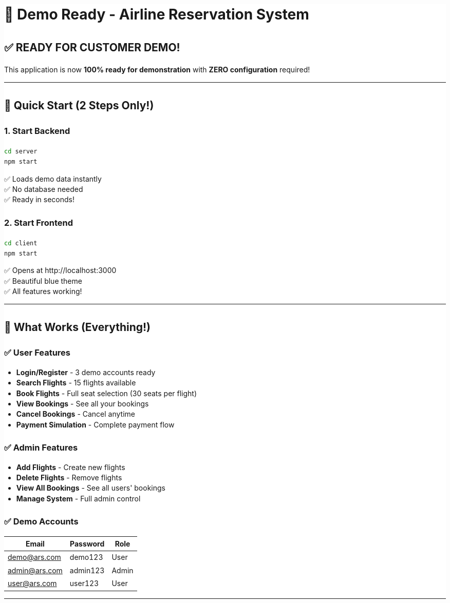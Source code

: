 # 🎉 Demo Ready - Airline Reservation System

## ✅ READY FOR CUSTOMER DEMO!

This application is now **100% ready for demonstration** with **ZERO configuration** required!

---

## 🚀 Quick Start (2 Steps Only!)

### 1. Start Backend
```bash
cd server
npm start
```
✅ Loads demo data instantly  
✅ No database needed  
✅ Ready in seconds!

### 2. Start Frontend
```bash
cd client
npm start
```
✅ Opens at http://localhost:3000  
✅ Beautiful blue theme  
✅ All features working!

---

## 🎯 What Works (Everything!)

### ✅ User Features
- **Login/Register** - 3 demo accounts ready
- **Search Flights** - 15 flights available
- **Book Flights** - Full seat selection (30 seats per flight)
- **View Bookings** - See all your bookings
- **Cancel Bookings** - Cancel anytime
- **Payment Simulation** - Complete payment flow

### ✅ Admin Features
- **Add Flights** - Create new flights
- **Delete Flights** - Remove flights
- **View All Bookings** - See all users' bookings
- **Manage System** - Full admin control

### ✅ Demo Accounts
| Email | Password | Role |
|-------|----------|------|
| demo@ars.com | demo123 | User |
| admin@ars.com | admin123 | Admin |
| user@ars.com | user123 | User |

---